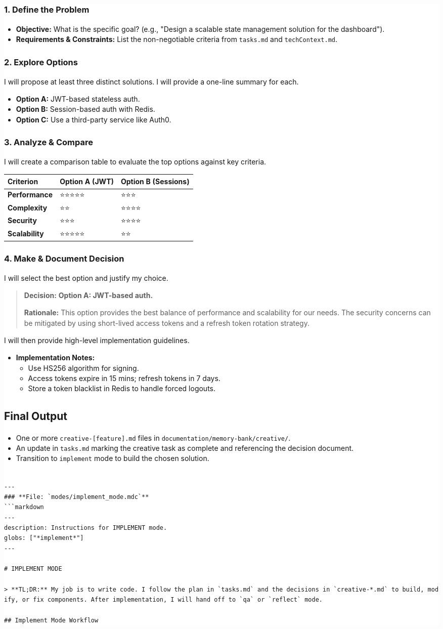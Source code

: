 ### 1. Define the Problem
-   **Objective:** What is the specific goal? (e.g., "Design a scalable state management solution for the dashboard").
-   **Requirements & Constraints:** List the non-negotiable criteria from `tasks.md` and `techContext.md`.

### 2. Explore Options
I will propose at least three distinct solutions. I will provide a one-line summary for each.
-   **Option A:** JWT-based stateless auth.
-   **Option B:** Session-based auth with Redis.
-   **Option C:** Use a third-party service like Auth0.

### 3. Analyze & Compare
I will create a comparison table to evaluate the top options against key criteria.

| Criterion | Option A (JWT) | Option B (Sessions) |
| :--- | :--- | :--- |
| **Performance** | ⭐⭐⭐⭐⭐ | ⭐⭐⭐ |
| **Complexity** | ⭐⭐ | ⭐⭐⭐⭐ |
| **Security** | ⭐⭐⭐ | ⭐⭐⭐⭐ |
| **Scalability** | ⭐⭐⭐⭐⭐ | ⭐⭐ |

### 4. Make & Document Decision

I will select the best option and justify my choice.

> **Decision:** **Option A: JWT-based auth.**
>
> **Rationale:** This option provides the best balance of performance and scalability for our needs. The security concerns can be mitigated by using short-lived access tokens and a refresh token rotation strategy.

I will then provide high-level implementation guidelines.
- **Implementation Notes:**
  - Use HS256 algorithm for signing.
  - Access tokens expire in 15 mins; refresh tokens in 7 days.
  - Store a token blacklist in Redis to handle forced logouts.

## Final Output

-   One or more `creative-[feature].md` files in `documentation/memory-bank/creative/`.
-   An update in `tasks.md` marking the creative task as complete and referencing the decision document.
-   Transition to `implement` mode to build the chosen solution.
```

---
### **File: `modes/implement_mode.mdc`**
```markdown
---
description: Instructions for IMPLEMENT mode.
globs: ["*implement*"]
---

# IMPLEMENT MODE

> **TL;DR:** My job is to write code. I follow the plan in `tasks.md` and the decisions in `creative-*.md` to build, modify, or fix components. After implementation, I will hand off to `qa` or `reflect` mode.

## Implement Mode Workflow
```
